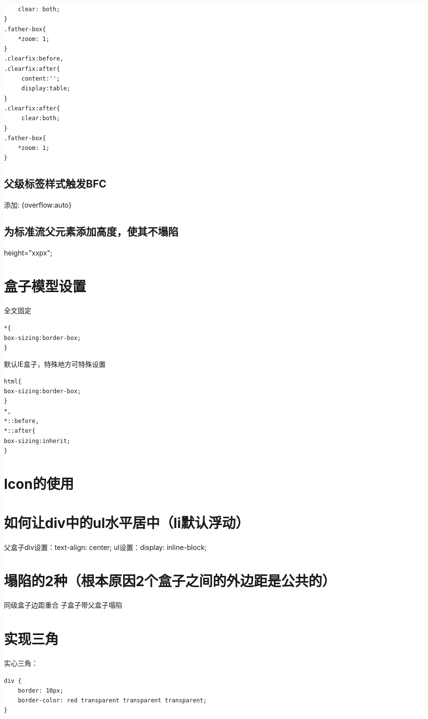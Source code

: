 ```
    clear: both;
}
.father-box{
    *zoom: 1;
}
.clearfix:before,
.clearfix:after{
     content:'';
     display:table;
}
.clearfix:after{
     clear:both;
}
.father-box{
    *zoom: 1;
}
```
## 父级标签样式触发BFC
添加:
{overflow:auto}
## 为标准流父元素添加高度，使其不塌陷
height="xxpx";
# 盒子模型设置
全文固定
```
*{
box-sizing:border-box;
}
```
默认IE盒子，特殊地方可特殊设置
```
html{
box-sizing:border-box;
}
*,
*::before,
*::after{
box-sizing:inherit;
}
```
# Icon的使用
# 如何让div中的ul水平居中（li默认浮动）
父盒子div设置：text-align: center;
ul设置：display: inline-block;
# 塌陷的2种（根本原因2个盒子之间的外边距是公共的）
同级盒子边距重合
子盒子带父盒子塌陷
# 实现三角
实心三角：
```
div {
    border: 10px;
    border-color: red transparent transparent transparent;
}
```